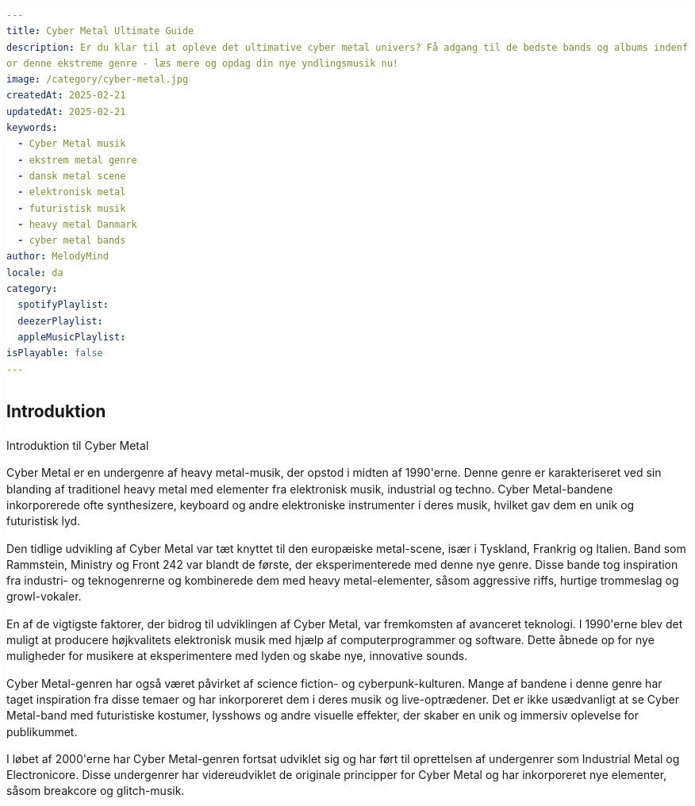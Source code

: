 ```yaml
---
title: Cyber Metal Ultimate Guide
description: Er du klar til at opleve det ultimative cyber metal univers? Få adgang til de bedste bands og albums indenfor denne ekstreme genre - læs mere og opdag din nye yndlingsmusik nu!
image: /category/cyber-metal.jpg
createdAt: 2025-02-21
updatedAt: 2025-02-21
keywords:
  - Cyber Metal musik
  - ekstrem metal genre
  - dansk metal scene
  - elektronisk metal
  - futuristisk musik
  - heavy metal Danmark
  - cyber metal bands
author: MelodyMind
locale: da
category:
  spotifyPlaylist: 
  deezerPlaylist: 
  appleMusicPlaylist: 
isPlayable: false
---
```



## Introduktion

Introduktion til Cyber Metal

Cyber Metal er en undergenre af heavy metal-musik, der opstod i midten af 1990'erne. Denne genre er karakteriseret ved sin blanding af traditionel heavy metal med elementer fra elektronisk musik, industrial og techno. Cyber Metal-bandene inkorporerede ofte synthesizere, keyboard og andre elektroniske instrumenter i deres musik, hvilket gav dem en unik og futuristisk lyd.

Den tidlige udvikling af Cyber Metal var tæt knyttet til den europæiske metal-scene, især i Tyskland, Frankrig og Italien. Band som Rammstein, Ministry og Front 242 var blandt de første, der eksperimenterede med denne nye genre. Disse bande tog inspiration fra industri- og teknogenrerne og kombinerede dem med heavy metal-elementer, såsom aggressive riffs, hurtige trommeslag og growl-vokaler.

En af de vigtigste faktorer, der bidrog til udviklingen af Cyber Metal, var fremkomsten af avanceret teknologi. I 1990'erne blev det muligt at producere højkvalitets elektronisk musik med hjælp af computerprogrammer og software. Dette åbnede op for nye muligheder for musikere at eksperimentere med lyden og skabe nye, innovative sounds.

Cyber Metal-genren har også været påvirket af science fiction- og cyberpunk-kulturen. Mange af bandene i denne genre har taget inspiration fra disse temaer og har inkorporeret dem i deres musik og live-optrædener. Det er ikke usædvanligt at se Cyber Metal-band med futuristiske kostumer, lysshows og andre visuelle effekter, der skaber en unik og immersiv oplevelse for publikummet.

I løbet af 2000'erne har Cyber Metal-genren fortsat udviklet sig og har ført til oprettelsen af undergenrer som Industrial Metal og Electronicore. Disse undergenrer har videreudviklet de originale principper for Cyber Metal og har inkorporeret nye elementer, såsom breakcore og glitch-musik.
